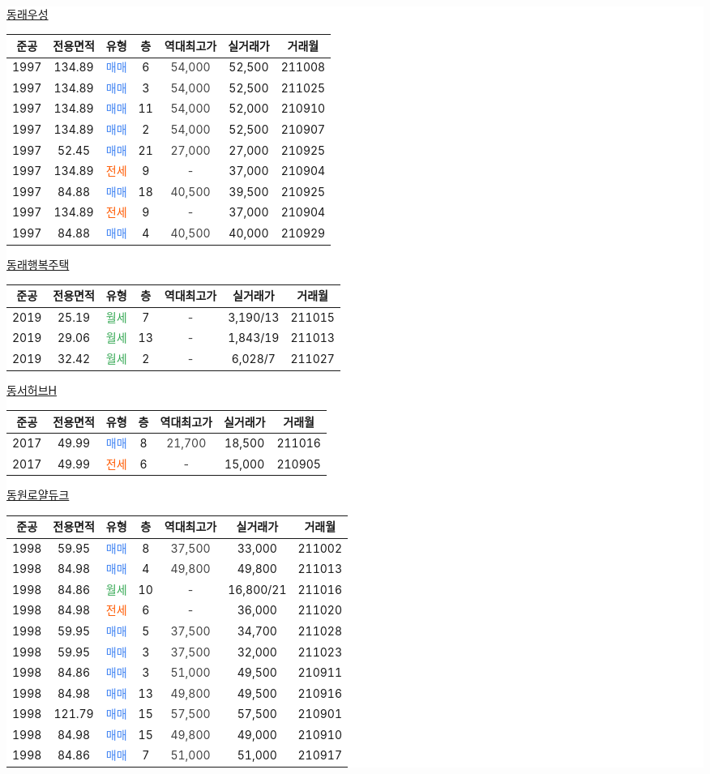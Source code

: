 [동래우성](https://search.naver.com/search.naver?query=%EB%B6%80%EC%82%B0%EA%B4%91%EC%97%AD%EC%8B%9C+%EB%8F%99%EB%9E%98%EA%B5%AC+%EB%82%99%EB%AF%BC%EB%8F%99+%EB%8F%99%EB%9E%98%EC%9A%B0%EC%84%B1)

|준공|전용면적|유형|층|역대최고가|실거래가|거래월|
|:---:|:---:|:---:|:---:|:---:|:---:|:---:|
|1997|134.89|<span style="color:#4285f3">매매</span>|6|<span style="color:#444444">54,000</span>|52,500|211008|
|1997|134.89|<span style="color:#4285f3">매매</span>|3|<span style="color:#444444">54,000</span>|52,500|211025|
|1997|134.89|<span style="color:#4285f3">매매</span>|11|<span style="color:#444444">54,000</span>|52,000|210910|
|1997|134.89|<span style="color:#4285f3">매매</span>|2|<span style="color:#444444">54,000</span>|52,500|210907|
|1997|52.45|<span style="color:#4285f3">매매</span>|21|<span style="color:#444444">27,000</span>|27,000|210925|
|1997|134.89|<span style="color:#ff5a00">전세</span>|9|<span style="color:#444444">-</span>|37,000|210904|
|1997|84.88|<span style="color:#4285f3">매매</span>|18|<span style="color:#444444">40,500</span>|39,500|210925|
|1997|134.89|<span style="color:#ff5a00">전세</span>|9|<span style="color:#444444">-</span>|37,000|210904|
|1997|84.88|<span style="color:#4285f3">매매</span>|4|<span style="color:#444444">40,500</span>|40,000|210929|

[동래행복주택](https://search.naver.com/search.naver?query=%EB%B6%80%EC%82%B0%EA%B4%91%EC%97%AD%EC%8B%9C+%EB%8F%99%EB%9E%98%EA%B5%AC+%EB%82%99%EB%AF%BC%EB%8F%99+%EB%8F%99%EB%9E%98%ED%96%89%EB%B3%B5%EC%A3%BC%ED%83%9D)

|준공|전용면적|유형|층|역대최고가|실거래가|거래월|
|:---:|:---:|:---:|:---:|:---:|:---:|:---:|
|2019|25.19|<span style="color:#34a853">월세</span>|7|<span style="color:#444444">-</span>|3,190/13|211015|
|2019|29.06|<span style="color:#34a853">월세</span>|13|<span style="color:#444444">-</span>|1,843/19|211013|
|2019|32.42|<span style="color:#34a853">월세</span>|2|<span style="color:#444444">-</span>|6,028/7|211027|

[동서허브H](https://search.naver.com/search.naver?query=%EB%B6%80%EC%82%B0%EA%B4%91%EC%97%AD%EC%8B%9C+%EB%8F%99%EB%9E%98%EA%B5%AC+%EB%82%99%EB%AF%BC%EB%8F%99+%EB%8F%99%EC%84%9C%ED%97%88%EB%B8%8CH)

|준공|전용면적|유형|층|역대최고가|실거래가|거래월|
|:---:|:---:|:---:|:---:|:---:|:---:|:---:|
|2017|49.99|<span style="color:#4285f3">매매</span>|8|<span style="color:#444444">21,700</span>|18,500|211016|
|2017|49.99|<span style="color:#ff5a00">전세</span>|6|<span style="color:#444444">-</span>|15,000|210905|

[동원로얄듀크](https://search.naver.com/search.naver?query=%EB%B6%80%EC%82%B0%EA%B4%91%EC%97%AD%EC%8B%9C+%EB%8F%99%EB%9E%98%EA%B5%AC+%EB%82%99%EB%AF%BC%EB%8F%99+%EB%8F%99%EC%9B%90%EB%A1%9C%EC%96%84%EB%93%80%ED%81%AC)

|준공|전용면적|유형|층|역대최고가|실거래가|거래월|
|:---:|:---:|:---:|:---:|:---:|:---:|:---:|
|1998|59.95|<span style="color:#4285f3">매매</span>|8|<span style="color:#444444">37,500</span>|33,000|211002|
|1998|84.98|<span style="color:#4285f3">매매</span>|4|<span style="color:#444444">49,800</span>|49,800|211013|
|1998|84.86|<span style="color:#34a853">월세</span>|10|<span style="color:#444444">-</span>|16,800/21|211016|
|1998|84.98|<span style="color:#ff5a00">전세</span>|6|<span style="color:#444444">-</span>|36,000|211020|
|1998|59.95|<span style="color:#4285f3">매매</span>|5|<span style="color:#444444">37,500</span>|34,700|211028|
|1998|59.95|<span style="color:#4285f3">매매</span>|3|<span style="color:#444444">37,500</span>|32,000|211023|
|1998|84.86|<span style="color:#4285f3">매매</span>|3|<span style="color:#444444">51,000</span>|49,500|210911|
|1998|84.98|<span style="color:#4285f3">매매</span>|13|<span style="color:#444444">49,800</span>|49,500|210916|
|1998|121.79|<span style="color:#4285f3">매매</span>|15|<span style="color:#444444">57,500</span>|57,500|210901|
|1998|84.98|<span style="color:#4285f3">매매</span>|15|<span style="color:#444444">49,800</span>|49,000|210910|
|1998|84.86|<span style="color:#4285f3">매매</span>|7|<span style="color:#444444">51,000</span>|51,000|210917|
